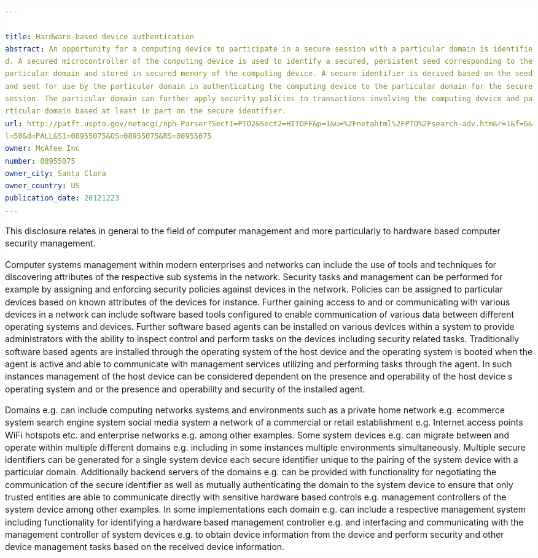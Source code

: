 ```yaml
---

title: Hardware-based device authentication
abstract: An opportunity for a computing device to participate in a secure session with a particular domain is identified. A secured microcontroller of the computing device is used to identify a secured, persistent seed corresponding to the particular domain and stored in secured memory of the computing device. A secure identifier is derived based on the seed and sent for use by the particular domain in authenticating the computing device to the particular domain for the secure session. The particular domain can further apply security policies to transactions involving the computing device and particular domain based at least in part on the secure identifier.
url: http://patft.uspto.gov/netacgi/nph-Parser?Sect1=PTO2&Sect2=HITOFF&p=1&u=%2Fnetahtml%2FPTO%2Fsearch-adv.htm&r=1&f=G&l=50&d=PALL&S1=08955075&OS=08955075&RS=08955075
owner: McAfee Inc
number: 08955075
owner_city: Santa Clara
owner_country: US
publication_date: 20121223
---
```

This disclosure relates in general to the field of computer management and more particularly to hardware based computer security management.

Computer systems management within modern enterprises and networks can include the use of tools and techniques for discovering attributes of the respective sub systems in the network. Security tasks and management can be performed for example by assigning and enforcing security policies against devices in the network. Policies can be assigned to particular devices based on known attributes of the devices for instance. Further gaining access to and or communicating with various devices in a network can include software based tools configured to enable communication of various data between different operating systems and devices. Further software based agents can be installed on various devices within a system to provide administrators with the ability to inspect control and perform tasks on the devices including security related tasks. Traditionally software based agents are installed through the operating system of the host device and the operating system is booted when the agent is active and able to communicate with management services utilizing and performing tasks through the agent. In such instances management of the host device can be considered dependent on the presence and operability of the host device s operating system and or the presence and operability and security of the installed agent.

Domains e.g. can include computing networks systems and environments such as a private home network e.g. ecommerce system search engine system social media system a network of a commercial or retail establishment e.g. Internet access points WiFi hotspots etc. and enterprise networks e.g. among other examples. Some system devices e.g. can migrate between and operate within multiple different domains e.g. including in some instances multiple environments simultaneously. Multiple secure identifiers can be generated for a single system device each secure identifier unique to the pairing of the system device with a particular domain. Additionally backend servers of the domains e.g. can be provided with functionality for negotiating the communication of the secure identifier as well as mutually authenticating the domain to the system device to ensure that only trusted entities are able to communicate directly with sensitive hardware based controls e.g. management controllers of the system device among other examples. In some implementations each domain e.g. can include a respective management system including functionality for identifying a hardware based management controller e.g. and interfacing and communicating with the management controller of system devices e.g. to obtain device information from the device and perform security and other device management tasks based on the received device information.
